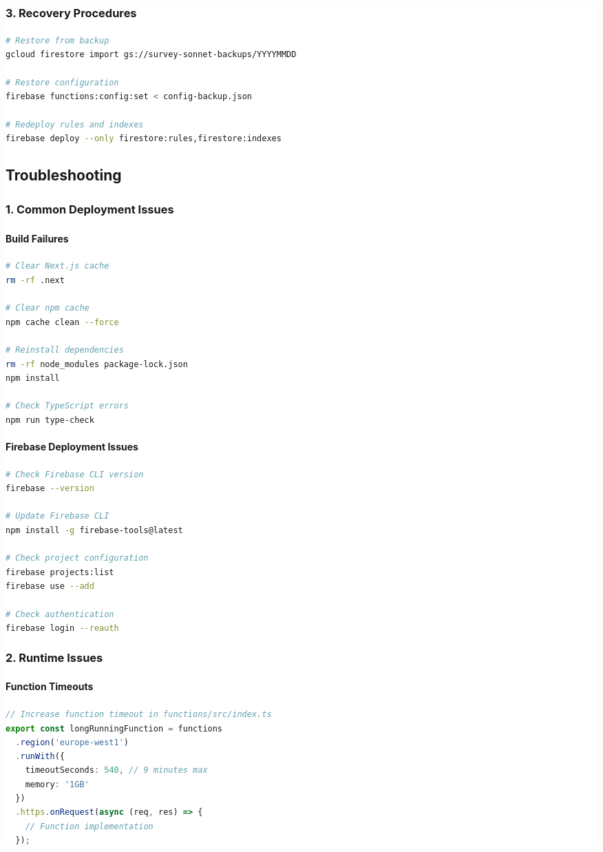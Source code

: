 ### 3. Recovery Procedures
```bash
# Restore from backup
gcloud firestore import gs://survey-sonnet-backups/YYYYMMDD

# Restore configuration
firebase functions:config:set < config-backup.json

# Redeploy rules and indexes
firebase deploy --only firestore:rules,firestore:indexes
```

## Troubleshooting

### 1. Common Deployment Issues

#### Build Failures
```bash
# Clear Next.js cache
rm -rf .next

# Clear npm cache
npm cache clean --force

# Reinstall dependencies
rm -rf node_modules package-lock.json
npm install

# Check TypeScript errors
npm run type-check
```

#### Firebase Deployment Issues
```bash
# Check Firebase CLI version
firebase --version

# Update Firebase CLI
npm install -g firebase-tools@latest

# Check project configuration
firebase projects:list
firebase use --add

# Check authentication
firebase login --reauth
```

### 2. Runtime Issues

#### Function Timeouts
```typescript
// Increase function timeout in functions/src/index.ts
export const longRunningFunction = functions
  .region('europe-west1')
  .runWith({
    timeoutSeconds: 540, // 9 minutes max
    memory: '1GB'
  })
  .https.onRequest(async (req, res) => {
    // Function implementation
  });
```
